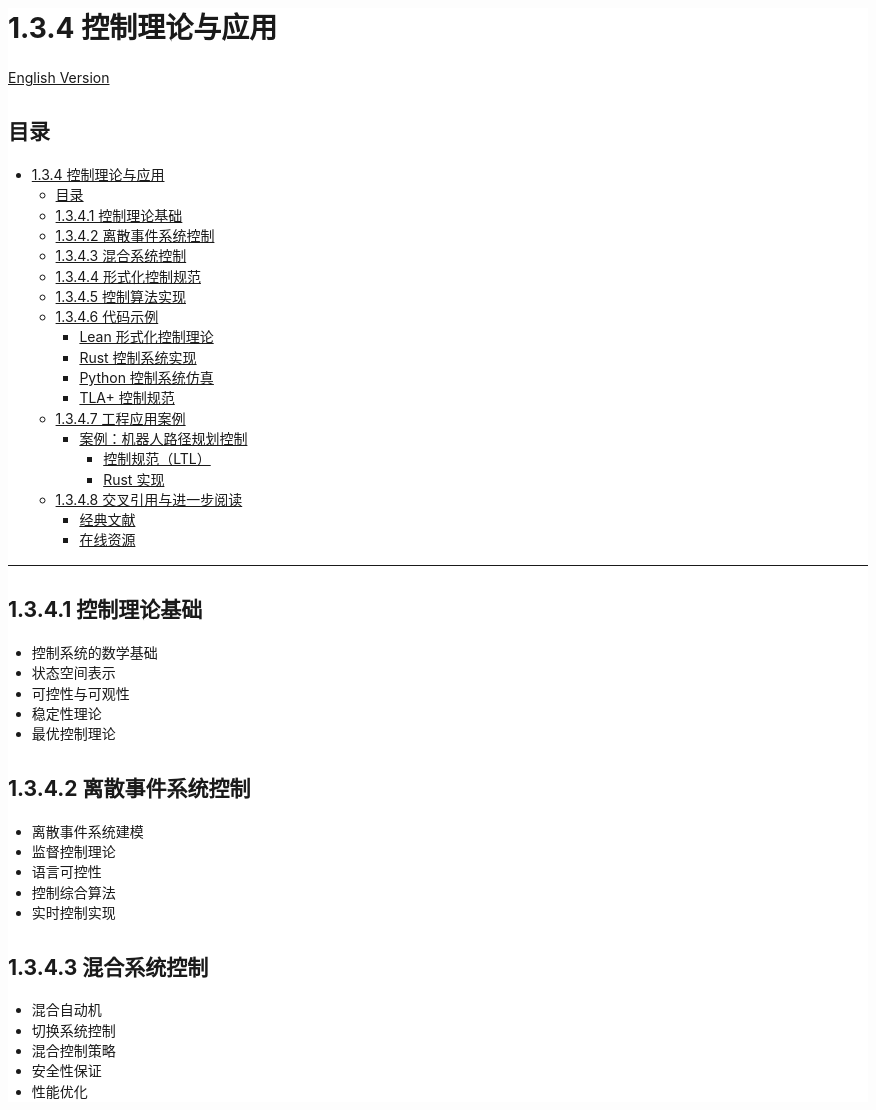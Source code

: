 # 1.3.4 控制理论与应用

[English Version](../1-formal-theory/1.3-temporal-logic-and-control/1.3.4-control-theory-and-applications.md)

## 目录

- [1.3.4 控制理论与应用](#134-控制理论与应用)
  - [目录](#目录)
  - [1.3.4.1 控制理论基础](#1341-控制理论基础)
  - [1.3.4.2 离散事件系统控制](#1342-离散事件系统控制)
  - [1.3.4.3 混合系统控制](#1343-混合系统控制)
  - [1.3.4.4 形式化控制规范](#1344-形式化控制规范)
  - [1.3.4.5 控制算法实现](#1345-控制算法实现)
  - [1.3.4.6 代码示例](#1346-代码示例)
    - [Lean 形式化控制理论](#lean-形式化控制理论)
    - [Rust 控制系统实现](#rust-控制系统实现)
    - [Python 控制系统仿真](#python-控制系统仿真)
    - [TLA+ 控制规范](#tla-控制规范)
  - [1.3.4.7 工程应用案例](#1347-工程应用案例)
    - [案例：机器人路径规划控制](#案例机器人路径规划控制)
      - [控制规范（LTL）](#控制规范ltl)
      - [Rust 实现](#rust-实现)
  - [1.3.4.8 交叉引用与进一步阅读](#1348-交叉引用与进一步阅读)
    - [经典文献](#经典文献)
    - [在线资源](#在线资源)

---

## 1.3.4.1 控制理论基础

- 控制系统的数学基础
- 状态空间表示
- 可控性与可观性
- 稳定性理论
- 最优控制理论

## 1.3.4.2 离散事件系统控制

- 离散事件系统建模
- 监督控制理论
- 语言可控性
- 控制综合算法
- 实时控制实现

## 1.3.4.3 混合系统控制

- 混合自动机
- 切换系统控制
- 混合控制策略
- 安全性保证
- 性能优化
